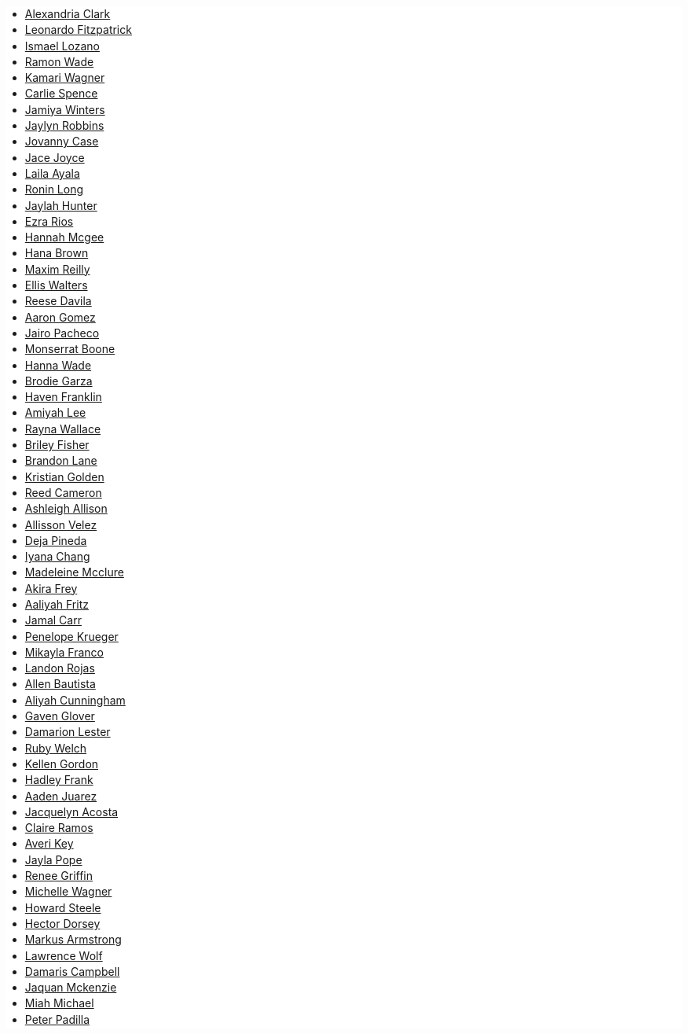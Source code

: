 - [Alexandria Clark](name)
- [Leonardo Fitzpatrick](name)
- [Ismael Lozano](name)
- [Ramon Wade](name)
- [Kamari Wagner](name)
- [Carlie Spence](name)
- [Jamiya Winters](name)
- [Jaylyn Robbins](name)
- [Jovanny Case](name)
- [Jace Joyce](name)
- [Laila Ayala](name)
- [Ronin Long](name)
- [Jaylah Hunter](name)
- [Ezra Rios](name)
- [Hannah Mcgee](name)
- [Hana Brown](name)
- [Maxim Reilly](name)
- [Ellis Walters](name)
- [Reese Davila](name)
- [Aaron Gomez](name)
- [Jairo Pacheco](name)
- [Monserrat Boone](name)
- [Hanna Wade](name)
- [Brodie Garza](name)
- [Haven Franklin](name)
- [Amiyah Lee](name)
- [Rayna Wallace](name)
- [Briley Fisher](name)
- [Brandon Lane](name)
- [Kristian Golden](name)
- [Reed Cameron](name)
- [Ashleigh Allison](name)
- [Allisson Velez](name)
- [Deja Pineda](name)
- [Iyana Chang](name)
- [Madeleine Mcclure](name)
- [Akira Frey](name)
- [Aaliyah Fritz](name)
- [Jamal Carr](name)
- [Penelope Krueger](name)
- [Mikayla Franco](name)
- [Landon Rojas](name)
- [Allen Bautista](name)
- [Aliyah Cunningham](name)
- [Gaven Glover](name)
- [Damarion Lester](name)
- [Ruby Welch](name)
- [Kellen Gordon](name)
- [Hadley Frank](name)
- [Aaden Juarez](name)
- [Jacquelyn Acosta](name)
- [Claire Ramos](name)
- [Averi Key](name)
- [Jayla Pope](name)
- [Renee Griffin](name)
- [Michelle Wagner](name)
- [Howard Steele](name)
- [Hector Dorsey](name)
- [Markus Armstrong](name)
- [Lawrence Wolf](name)
- [Damaris Campbell](name)
- [Jaquan Mckenzie](name)
- [Miah Michael](name)
- [Peter Padilla](name)